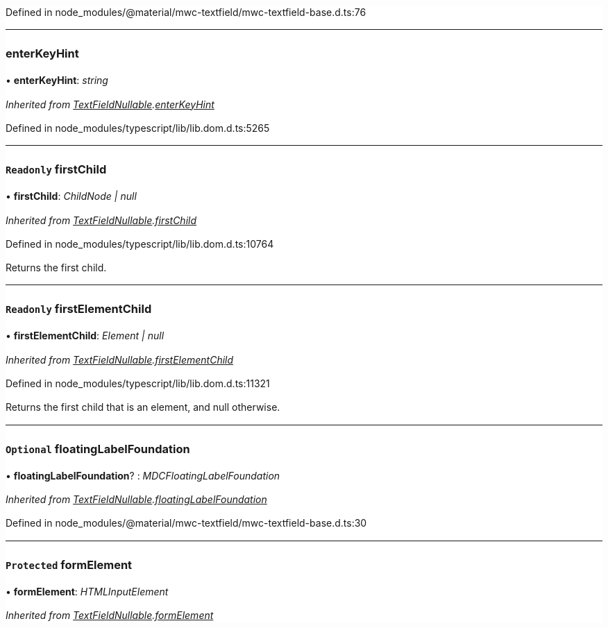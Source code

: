 Defined in node_modules/@material/mwc-textfield/mwc-textfield-base.d.ts:76

___

###  enterKeyHint

• **enterKeyHint**: *string*

*Inherited from [TextFieldNullable](_mwc_textfield_nullable_.textfieldnullable.md).[enterKeyHint](_mwc_textfield_nullable_.textfieldnullable.md#enterkeyhint)*

Defined in node_modules/typescript/lib/lib.dom.d.ts:5265

___

### `Readonly` firstChild

• **firstChild**: *ChildNode | null*

*Inherited from [TextFieldNullable](_mwc_textfield_nullable_.textfieldnullable.md).[firstChild](_mwc_textfield_nullable_.textfieldnullable.md#readonly-firstchild)*

Defined in node_modules/typescript/lib/lib.dom.d.ts:10764

Returns the first child.

___

### `Readonly` firstElementChild

• **firstElementChild**: *Element | null*

*Inherited from [TextFieldNullable](_mwc_textfield_nullable_.textfieldnullable.md).[firstElementChild](_mwc_textfield_nullable_.textfieldnullable.md#readonly-firstelementchild)*

Defined in node_modules/typescript/lib/lib.dom.d.ts:11321

Returns the first child that is an element, and null otherwise.

___

### `Optional` floatingLabelFoundation

• **floatingLabelFoundation**? : *MDCFloatingLabelFoundation*

*Inherited from [TextFieldNullable](_mwc_textfield_nullable_.textfieldnullable.md).[floatingLabelFoundation](_mwc_textfield_nullable_.textfieldnullable.md#optional-floatinglabelfoundation)*

Defined in node_modules/@material/mwc-textfield/mwc-textfield-base.d.ts:30

___

### `Protected` formElement

• **formElement**: *HTMLInputElement*

*Inherited from [TextFieldNullable](_mwc_textfield_nullable_.textfieldnullable.md).[formElement](_mwc_textfield_nullable_.textfieldnullable.md#protected-formelement)*
